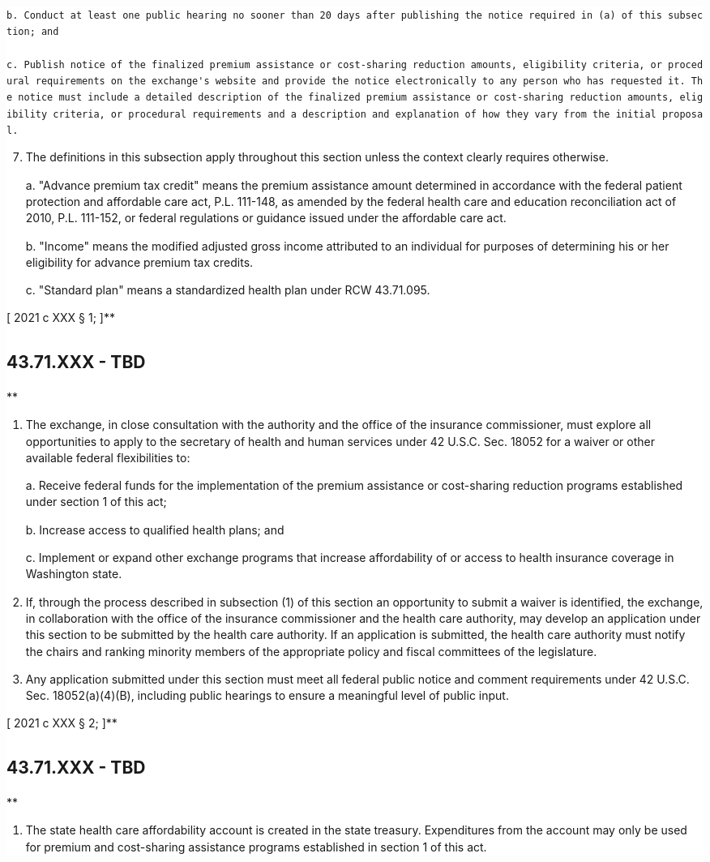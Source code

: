     b. Conduct at least one public hearing no sooner than 20 days after publishing the notice required in (a) of this subsection; and

    c. Publish notice of the finalized premium assistance or cost-sharing reduction amounts, eligibility criteria, or procedural requirements on the exchange's website and provide the notice electronically to any person who has requested it. The notice must include a detailed description of the finalized premium assistance or cost-sharing reduction amounts, eligibility criteria, or procedural requirements and a description and explanation of how they vary from the initial proposal.

7. The definitions in this subsection apply throughout this section unless the context clearly requires otherwise.

    a. "Advance premium tax credit" means the premium assistance amount determined in accordance with the federal patient protection and affordable care act, P.L. 111-148, as amended by the federal health care and education reconciliation act of 2010, P.L. 111-152, or federal regulations or guidance issued under the affordable care act.

    b. "Income" means the modified adjusted gross income attributed to an individual for purposes of determining his or her eligibility for advance premium tax credits.

    c. "Standard plan" means a standardized health plan under RCW 43.71.095.


[ 2021 c XXX § 1; ]**

## **43.71.XXX - TBD**
**
1. The exchange, in close consultation with the authority and the office of the insurance commissioner, must explore all opportunities to apply to the secretary of health and human services under 42 U.S.C. Sec. 18052 for a waiver or other available federal flexibilities to:

    a. Receive federal funds for the implementation of the premium assistance or cost-sharing reduction programs established under section 1 of this act;

    b. Increase access to qualified health plans; and

    c. Implement or expand other exchange programs that increase affordability of or access to health insurance coverage in Washington state.

2. If, through the process described in subsection (1) of this section an opportunity to submit a waiver is identified, the exchange, in collaboration with the office of the insurance commissioner and the health care authority, may develop an application under this section to be submitted by the health care authority. If an application is submitted, the health care authority must notify the chairs and ranking minority members of the appropriate policy and fiscal committees of the legislature.

3. Any application submitted under this section must meet all federal public notice and comment requirements under 42 U.S.C. Sec. 18052(a)(4)(B), including public hearings to ensure a meaningful level of public input.


[ 2021 c XXX § 2; ]**

## **43.71.XXX - TBD**
**
1. The state health care affordability account is created in the state treasury. Expenditures from the account may only be used for premium and cost-sharing assistance programs established in section 1 of this act.
